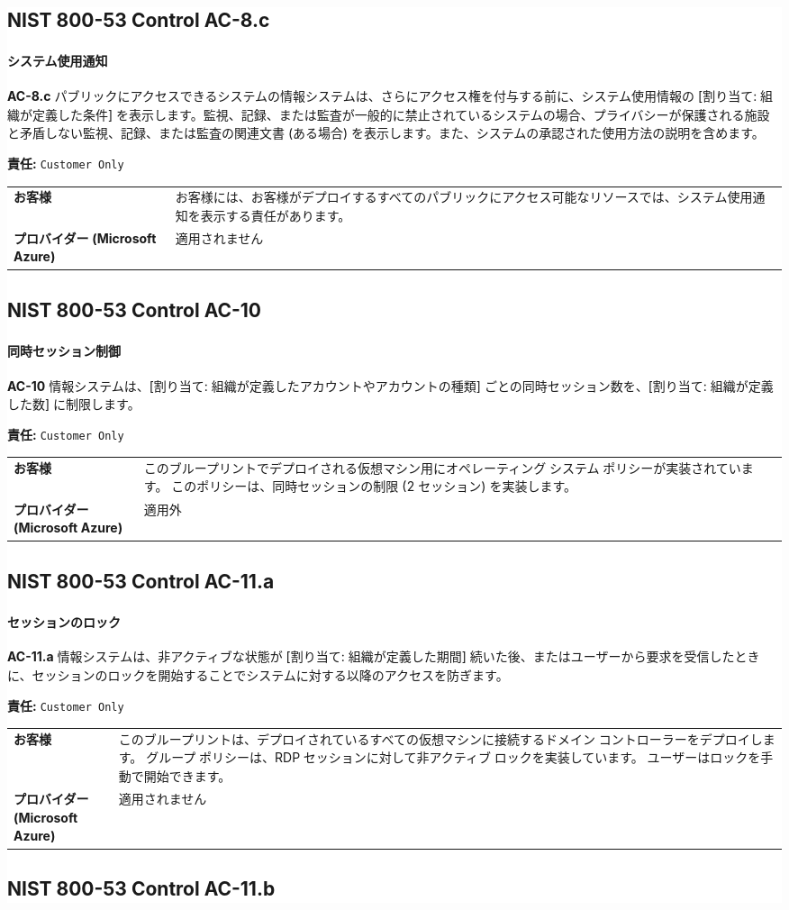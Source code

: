 
 ## <a name="nist-800-53-control-ac-8c"></a>NIST 800-53 Control AC-8.c

#### <a name="system-use-notification"></a>システム使用通知

**AC-8.c** パブリックにアクセスできるシステムの情報システムは、さらにアクセス権を付与する前に、システム使用情報の [割り当て: 組織が定義した条件] を表示します。監視、記録、または監査が一般的に禁止されているシステムの場合、プライバシーが保護される施設と矛盾しない監視、記録、または監査の関連文書 (ある場合) を表示します。また、システムの承認された使用方法の説明を含めます。

**責任:** `Customer Only`

|||
|---|---|
| **お客様** | お客様には、お客様がデプロイするすべてのパブリックにアクセス可能なリソースでは、システム使用通知を表示する責任があります。 |
| **プロバイダー (Microsoft Azure)** | 適用されません |


 ## <a name="nist-800-53-control-ac-10"></a>NIST 800-53 Control AC-10

#### <a name="concurrent-session-control"></a>同時セッション制御

**AC-10** 情報システムは、[割り当て: 組織が定義したアカウントやアカウントの種類] ごとの同時セッション数を、[割り当て: 組織が定義した数] に制限します。

**責任:** `Customer Only`

|||
|---|---|
| **お客様** | このブループリントでデプロイされる仮想マシン用にオペレーティング システム ポリシーが実装されています。 このポリシーは、同時セッションの制限 (2 セッション) を実装します。 |
| **プロバイダー (Microsoft Azure)** | 適用外 |


 ## <a name="nist-800-53-control-ac-11a"></a>NIST 800-53 Control AC-11.a

#### <a name="session-lock"></a>セッションのロック

**AC-11.a** 情報システムは、非アクティブな状態が [割り当て: 組織が定義した期間] 続いた後、またはユーザーから要求を受信したときに、セッションのロックを開始することでシステムに対する以降のアクセスを防ぎます。

**責任:** `Customer Only`

|||
|---|---|
| **お客様** | このブループリントは、デプロイされているすべての仮想マシンに接続するドメイン コントローラーをデプロイします。 グループ ポリシーは、RDP セッションに対して非アクティブ ロックを実装しています。 ユーザーはロックを手動で開始できます。 |
| **プロバイダー (Microsoft Azure)** | 適用されません |


 ## <a name="nist-800-53-control-ac-11b"></a>NIST 800-53 Control AC-11.b
